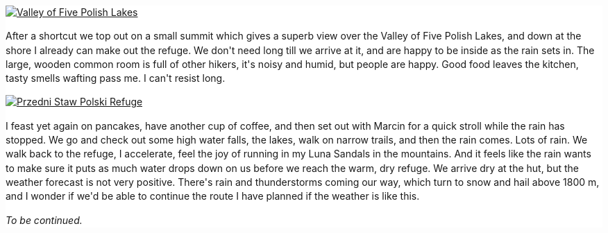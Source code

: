 <a href="https://www.flickr.com/photos/hendrikmorkel/14856097037" title="Valley of Five Polish Lakes by Hendrik Morkel, on Flickr"><img src="https://farm4.staticflickr.com/3850/14856097037_d825f77c5e_b.jpg" width="1024" height="576" alt="Valley of Five Polish Lakes"></a>

After a shortcut we top out on a small summit which gives a superb view over the Valley of Five Polish Lakes, and down at the shore I already can make out the refuge. We don't need long till we arrive at it, and are happy to be inside as the rain sets in. The large, wooden common room is full of other hikers, it's noisy and humid, but people are happy. Good food leaves the kitchen, tasty smells wafting pass me. I can't resist long.

<a href="https://www.flickr.com/photos/hendrikmorkel/15043223405" title="Przedni Staw Polski Refuge by Hendrik Morkel, on Flickr"><img src="https://farm4.staticflickr.com/3845/15043223405_de16d20beb_b.jpg" width="1024" height="768" alt="Przedni Staw Polski Refuge"></a>

I feast yet again on pancakes, have another cup of coffee, and then set out with Marcin for a quick stroll while the rain has stopped. We go and check out some high water falls, the lakes, walk on narrow trails, and then the rain comes. Lots of rain. We walk back to the refuge, I accelerate, feel the joy of running in my Luna Sandals in the mountains. And it feels like the rain wants to make sure it puts as much water drops down on us before we reach the warm, dry refuge. We arrive dry at the hut, but the weather forecast is not very positive. There's rain and thunderstorms coming our way, which turn to snow and hail above 1800 m, and I wonder if we'd be able to continue the route I have planned if the weather is like this.

*To be continued.*
